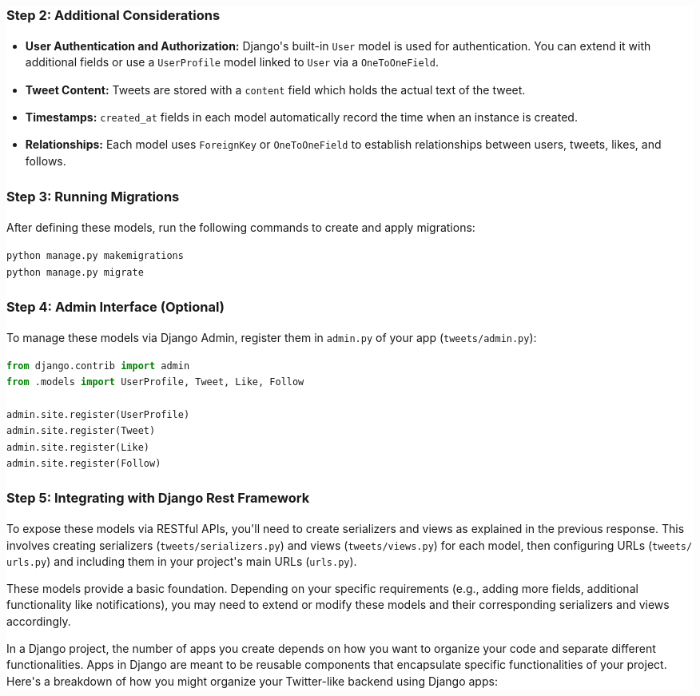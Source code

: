 ### Step 2: Additional Considerations

- **User Authentication and Authorization:** Django's built-in `User` model is used for authentication. You can extend it with additional fields or use a `UserProfile` model linked to `User` via a `OneToOneField`.
  
- **Tweet Content:** Tweets are stored with a `content` field which holds the actual text of the tweet.
  
- **Timestamps:** `created_at` fields in each model automatically record the time when an instance is created.
  
- **Relationships:** Each model uses `ForeignKey` or `OneToOneField` to establish relationships between users, tweets, likes, and follows.

### Step 3: Running Migrations

After defining these models, run the following commands to create and apply migrations:

```bash
python manage.py makemigrations
python manage.py migrate
```

### Step 4: Admin Interface (Optional)

To manage these models via Django Admin, register them in `admin.py` of your app (`tweets/admin.py`):

```python
from django.contrib import admin
from .models import UserProfile, Tweet, Like, Follow

admin.site.register(UserProfile)
admin.site.register(Tweet)
admin.site.register(Like)
admin.site.register(Follow)
```

### Step 5: Integrating with Django Rest Framework

To expose these models via RESTful APIs, you'll need to create serializers and views as explained in the previous response. This involves creating serializers (`tweets/serializers.py`) and views (`tweets/views.py`) for each model, then configuring URLs (`tweets/urls.py`) and including them in your project's main URLs (`urls.py`).

These models provide a basic foundation. Depending on your specific requirements (e.g., adding more fields, additional functionality like notifications), you may need to extend or modify these models and their corresponding serializers and views accordingly.


In a Django project, the number of apps you create depends on how you want to organize your code and separate different functionalities. Apps in Django are meant to be reusable components that encapsulate specific functionalities of your project. Here's a breakdown of how you might organize your Twitter-like backend using Django apps:
